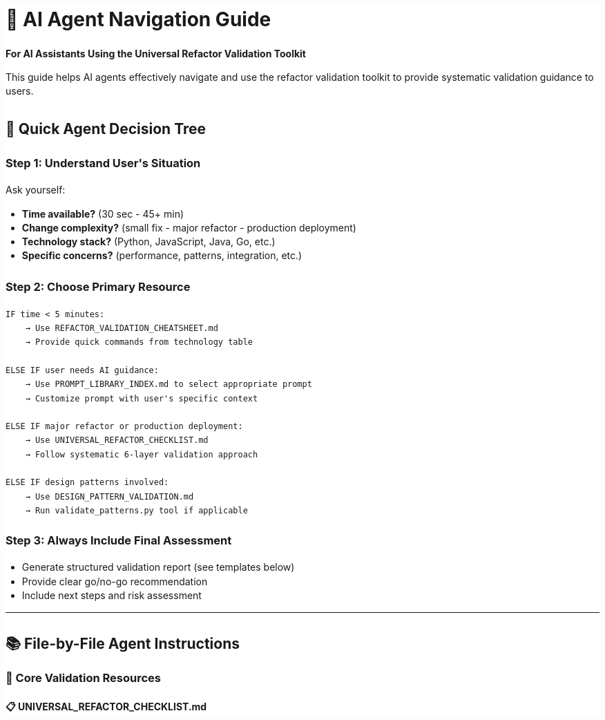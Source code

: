 # 🤖 AI Agent Navigation Guide

**For AI Assistants Using the Universal Refactor Validation Toolkit**

This guide helps AI agents effectively navigate and use the refactor validation toolkit to provide systematic validation guidance to users.

## 🎯 **Quick Agent Decision Tree**

### **Step 1: Understand User's Situation**

Ask yourself:

- **Time available?** (30 sec - 45+ min)
- **Change complexity?** (small fix - major refactor - production deployment)
- **Technology stack?** (Python, JavaScript, Java, Go, etc.)
- **Specific concerns?** (performance, patterns, integration, etc.)

### **Step 2: Choose Primary Resource**

```
IF time < 5 minutes:
    → Use REFACTOR_VALIDATION_CHEATSHEET.md
    → Provide quick commands from technology table

ELSE IF user needs AI guidance:
    → Use PROMPT_LIBRARY_INDEX.md to select appropriate prompt
    → Customize prompt with user's specific context

ELSE IF major refactor or production deployment:
    → Use UNIVERSAL_REFACTOR_CHECKLIST.md
    → Follow systematic 6-layer validation approach

ELSE IF design patterns involved:
    → Use DESIGN_PATTERN_VALIDATION.md
    → Run validate_patterns.py tool if applicable
```

### **Step 3: Always Include Final Assessment**

- Generate structured validation report (see templates below)
- Provide clear go/no-go recommendation
- Include next steps and risk assessment

---

## 📚 **File-by-File Agent Instructions**

### **🎯 Core Validation Resources**

#### **📋 UNIVERSAL_REFACTOR_CHECKLIST.md**
